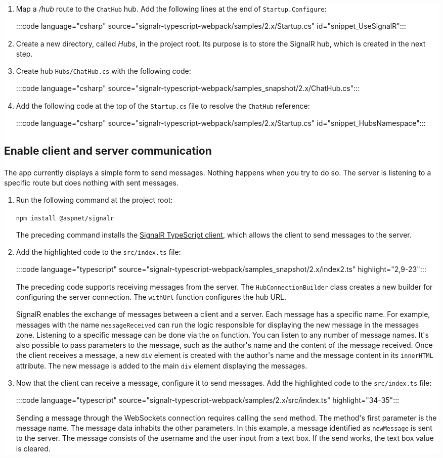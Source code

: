 1. Map a */hub* route to the `ChatHub` hub. Add the following lines at the end of `Startup.Configure`:

    :::code language="csharp" source="signalr-typescript-webpack/samples/2.x/Startup.cs" id="snippet_UseSignalR":::

1. Create a new directory, called *Hubs*, in the project root. Its purpose is to store the SignalR hub, which is created in the next step.

1. Create hub `Hubs/ChatHub.cs` with the following code:

    :::code language="csharp" source="signalr-typescript-webpack/samples_snapshot/2.x/ChatHub.cs":::

1. Add the following code at the top of the `Startup.cs` file to resolve the `ChatHub` reference:

    :::code language="csharp" source="signalr-typescript-webpack/samples/2.x/Startup.cs" id="snippet_HubsNamespace":::

## Enable client and server communication

The app currently displays a simple form to send messages. Nothing happens when you try to do so. The server is listening to a specific route but does nothing with sent messages.

1. Run the following command at the project root:

    ```console
    npm install @aspnet/signalr
    ```

    The preceding command installs the [SignalR TypeScript client](https://www.npmjs.com/package/@microsoft/signalr), which allows the client to send messages to the server.

1. Add the highlighted code to the `src/index.ts` file:

    :::code language="typescript" source="signalr-typescript-webpack/samples_snapshot/2.x/index2.ts" highlight="2,9-23":::

    The preceding code supports receiving messages from the server. The `HubConnectionBuilder` class creates a new builder for configuring the server connection. The `withUrl` function configures the hub URL.

    SignalR enables the exchange of messages between a client and a server. Each message has a specific name. For example, messages with the name `messageReceived` can run the logic responsible for displaying the new message in the messages zone. Listening to a specific message can be done via the `on` function. You can listen to any number of message names. It's also possible to pass parameters to the message, such as the author's name and the content of the message received. Once the client receives a message, a new `div` element is created with the author's name and the message content in its `innerHTML` attribute. The new message is added to the main `div` element displaying the messages.

1. Now that the client can receive a message, configure it to send messages. Add the highlighted code to the `src/index.ts` file:

    :::code language="typescript" source="signalr-typescript-webpack/samples/2.x/src/index.ts" highlight="34-35":::

    Sending a message through the WebSockets connection requires calling the `send` method. The method's first parameter is the message name. The message data inhabits the other parameters. In this example, a message identified as `newMessage` is sent to the server. The message consists of the username and the user input from a text box. If the send works, the text box value is cleared.
